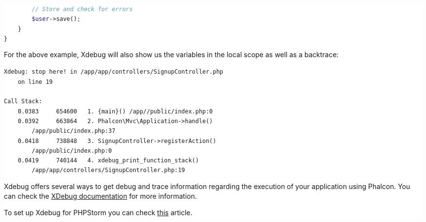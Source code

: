 ```php
        // Store and check for errors
        $user->save();
    }
}
```

For the above example, Xdebug will also show us the variables in the local scope as well as a backtrace:

```html
Xdebug: stop here! in /app/app/controllers/SignupController.php
    on line 19

Call Stack:
    0.0383     654600   1. {main}() /app//public/index.php:0
    0.0392     663864   2. Phalcon\Mvc\Application->handle()
        /app/public/index.php:37
    0.0418     738848   3. SignupController->registerAction()
        /app/public/index.php:0
    0.0419     740144   4. xdebug_print_function_stack()
        /app/app/controllers/SignupController.php:19
```

Xdebug offers several ways to get debug and trace information regarding the execution of your application using Phalcon. You can check the [XDebug documentation][xdebug_docs] for more information.

To set up Xdebug for PHPStorm you can check [this][phpstorm-xdebug] article.

[bootstrap]: https://getbootstrap.com/
[debug]: api/phalcon_debug#debug
[exception]: https://www.php.net/manual/en/language.exceptions.php
[exception_gettrace]: https://www.php.net/manual/en/exception.gettrace.php
[phalcon-exception]: api/phalcon_support##support-debug-exception
[phpstorm-xdebug]: https://www.jetbrains.com/help/phpstorm/configuring-xdebug.html
[reflection_api]: https://php.net/manual/en/book.reflection.php
[set_exception_handler]: https://www.php.net/manual/en/function.set-exception-handler.php
[xdebug]: https://xdebug.org
[xdebug_print_function_stack]: https://xdebug.org/docs/stack_trace
[xdebug_docs]: https://xdebug.org/docs
